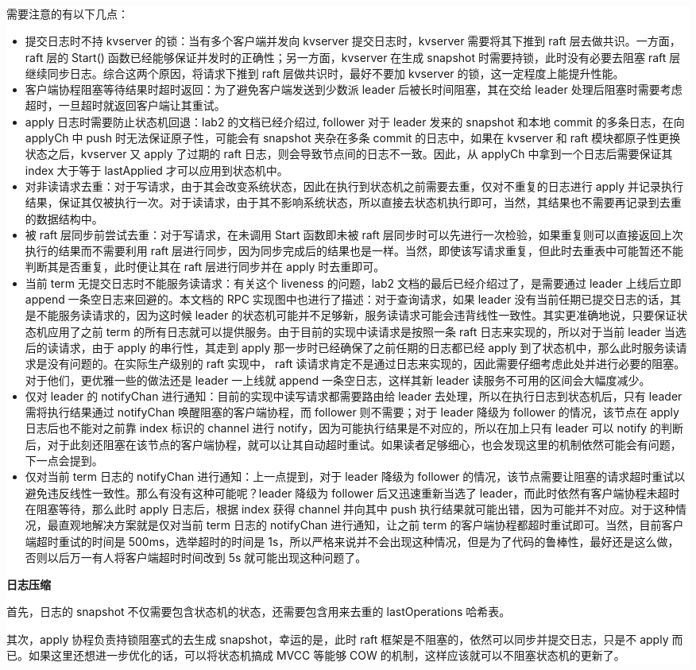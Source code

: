 需要注意的有以下几点：

* 提交日志时不持 kvserver 的锁：当有多个客户端并发向 kvserver 提交日志时，kvserver 需要将其下推到 raft 层去做共识。一方面，raft 层的 Start() 函数已经能够保证并发时的正确性；另一方面，kvserver 在生成 snapshot 时需要持锁，此时没有必要去阻塞 raft 层继续同步日志。综合这两个原因，将请求下推到 raft 层做共识时，最好不要加 kvserver 的锁，这一定程度上能提升性能。
* 客户端协程阻塞等待结果时超时返回：为了避免客户端发送到少数派 leader 后被长时间阻塞，其在交给 leader 处理后阻塞时需要考虑超时，一旦超时就返回客户端让其重试。
* apply 日志时需要防止状态机回退：lab2 的文档已经介绍过, follower 对于 leader 发来的 snapshot 和本地 commit 的多条日志，在向 applyCh 中 push 时无法保证原子性，可能会有 snapshot 夹杂在多条 commit 的日志中，如果在 kvserver 和 raft 模块都原子性更换状态之后，kvserver 又 apply 了过期的 raft 日志，则会导致节点间的日志不一致。因此，从 applyCh 中拿到一个日志后需要保证其 index 大于等于 lastApplied 才可以应用到状态机中。
* 对非读请求去重：对于写请求，由于其会改变系统状态，因此在执行到状态机之前需要去重，仅对不重复的日志进行 apply 并记录执行结果，保证其仅被执行一次。对于读请求，由于其不影响系统状态，所以直接去状态机执行即可，当然，其结果也不需要再记录到去重的数据结构中。
* 被 raft 层同步前尝试去重：对于写请求，在未调用 Start 函数即未被 raft 层同步时可以先进行一次检验，如果重复则可以直接返回上次执行的结果而不需要利用 raft 层进行同步，因为同步完成后的结果也是一样。当然，即使该写请求重复，但此时去重表中可能暂还不能判断其是否重复，此时便让其在 raft 层进行同步并在 apply 时去重即可。
* 当前 term 无提交日志时不能服务读请求：有关这个 liveness 的问题，lab2 文档的最后已经介绍过了，是需要通过 leader 上线后立即 append 一条空日志来回避的。本文档的 RPC 实现图中也进行了描述：对于查询请求，如果 leader 没有当前任期已提交日志的话，其是不能服务读请求的，因为这时候 leader 的状态机可能并不足够新，服务读请求可能会违背线性一致性。其实更准确地说，只要保证状态机应用了之前 term 的所有日志就可以提供服务。由于目前的实现中读请求是按照一条 raft 日志来实现的，所以对于当前 leader 当选后的读请求，由于 apply 的串行性，其走到 apply 那一步时已经确保了之前任期的日志都已经 apply 到了状态机中，那么此时服务读请求是没有问题的。在实际生产级别的 raft 实现中， raft 读请求肯定不是通过日志来实现的，因此需要仔细考虑此处并进行必要的阻塞。对于他们，更优雅一些的做法还是 leader 一上线就 append 一条空日志，这样其新 leader 读服务不可用的区间会大幅度减少。
* 仅对 leader 的 notifyChan 进行通知：目前的实现中读写请求都需要路由给 leader 去处理，所以在执行日志到状态机后，只有 leader 需将执行结果通过 notifyChan 唤醒阻塞的客户端协程，而 follower 则不需要；对于 leader 降级为 follower 的情况，该节点在 apply 日志后也不能对之前靠 index 标识的 channel 进行 notify，因为可能执行结果是不对应的，所以在加上只有 leader 可以 notify 的判断后，对于此刻还阻塞在该节点的客户端协程，就可以让其自动超时重试。如果读者足够细心，也会发现这里的机制依然可能会有问题，下一点会提到。
* 仅对当前 term 日志的 notifyChan 进行通知：上一点提到，对于 leader 降级为 follower 的情况，该节点需要让阻塞的请求超时重试以避免违反线性一致性。那么有没有这种可能呢？leader 降级为 follower 后又迅速重新当选了 leader，而此时依然有客户端协程未超时在阻塞等待，那么此时 apply 日志后，根据 index 获得 channel 并向其中 push 执行结果就可能出错，因为可能并不对应。对于这种情况，最直观地解决方案就是仅对当前 term 日志的 notifyChan 进行通知，让之前 term 的客户端协程都超时重试即可。当然，目前客户端超时重试的时间是 500ms，选举超时的时间是 1s，所以严格来说并不会出现这种情况，但是为了代码的鲁棒性，最好还是这么做，否则以后万一有人将客户端超时时间改到 5s 就可能出现这种问题了。

**日志压缩**

首先，日志的 snapshot 不仅需要包含状态机的状态，还需要包含用来去重的 lastOperations 哈希表。

其次，apply 协程负责持锁阻塞式的去生成 snapshot，幸运的是，此时 raft 框架是不阻塞的，依然可以同步并提交日志，只是不 apply 而已。如果这里还想进一步优化的话，可以将状态机搞成 MVCC 等能够 COW 的机制，这样应该就可以不阻塞状态机的更新了。
